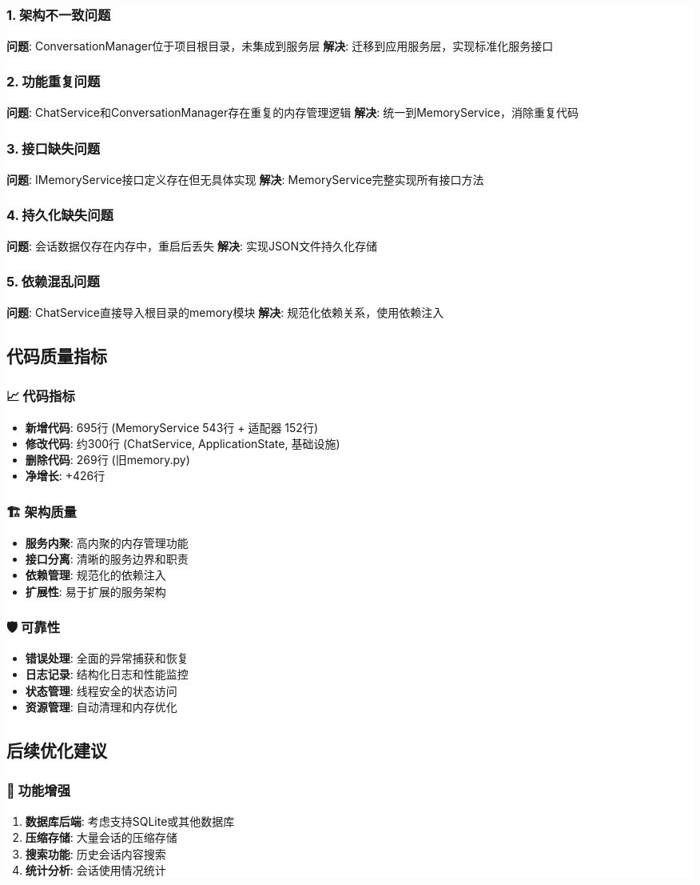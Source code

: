 ### 1. 架构不一致问题
**问题**: ConversationManager位于项目根目录，未集成到服务层
**解决**: 迁移到应用服务层，实现标准化服务接口

### 2. 功能重复问题
**问题**: ChatService和ConversationManager存在重复的内存管理逻辑
**解决**: 统一到MemoryService，消除重复代码

### 3. 接口缺失问题
**问题**: IMemoryService接口定义存在但无具体实现
**解决**: MemoryService完整实现所有接口方法

### 4. 持久化缺失问题
**问题**: 会话数据仅存在内存中，重启后丢失
**解决**: 实现JSON文件持久化存储

### 5. 依赖混乱问题
**问题**: ChatService直接导入根目录的memory模块
**解决**: 规范化依赖关系，使用依赖注入

## 代码质量指标

### 📈 代码指标
- **新增代码**: 695行 (MemoryService 543行 + 适配器 152行)
- **修改代码**: 约300行 (ChatService, ApplicationState, 基础设施)
- **删除代码**: 269行 (旧memory.py)
- **净增长**: +426行

### 🏗️ 架构质量
- **服务内聚**: 高内聚的内存管理功能
- **接口分离**: 清晰的服务边界和职责
- **依赖管理**: 规范化的依赖注入
- **扩展性**: 易于扩展的服务架构

### 🛡️ 可靠性
- **错误处理**: 全面的异常捕获和恢复
- **日志记录**: 结构化日志和性能监控
- **状态管理**: 线程安全的状态访问
- **资源管理**: 自动清理和内存优化

## 后续优化建议

### 🔮 功能增强
1. **数据库后端**: 考虑支持SQLite或其他数据库
2. **压缩存储**: 大量会话的压缩存储
3. **搜索功能**: 历史会话内容搜索
4. **统计分析**: 会话使用情况统计
